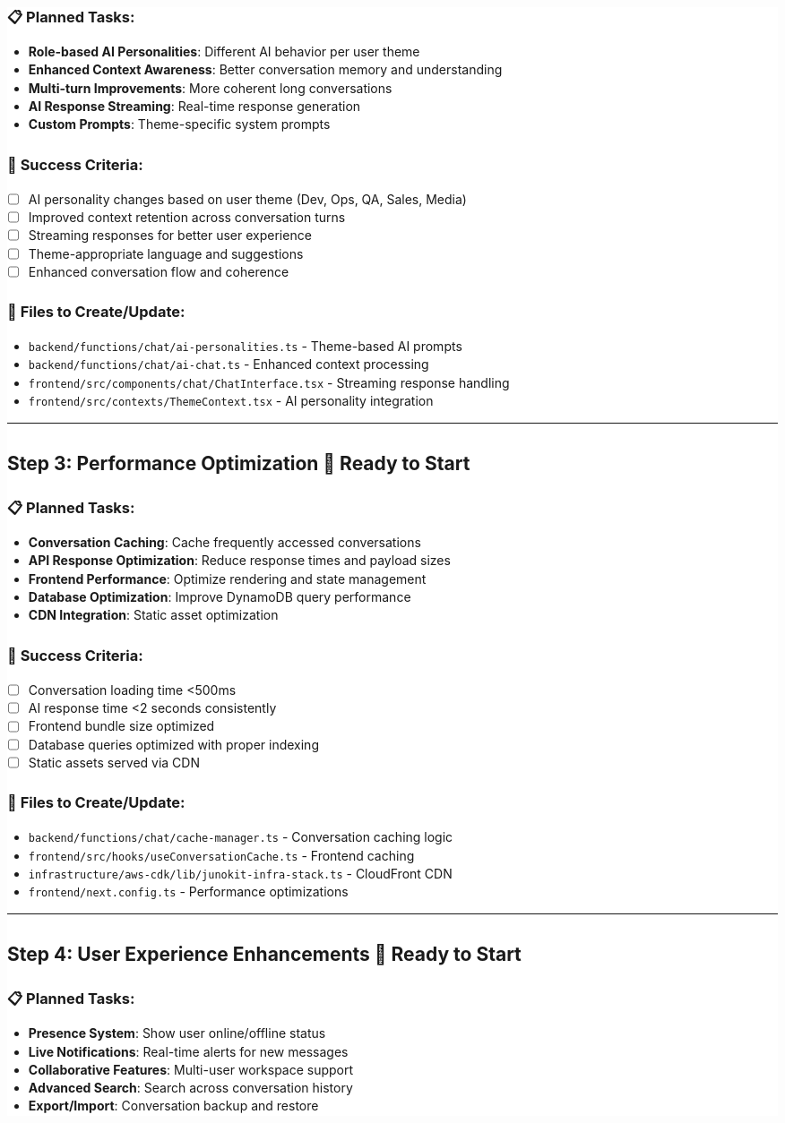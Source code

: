 ### 📋 **Planned Tasks:**
- **Role-based AI Personalities**: Different AI behavior per user theme
- **Enhanced Context Awareness**: Better conversation memory and understanding
- **Multi-turn Improvements**: More coherent long conversations
- **AI Response Streaming**: Real-time response generation
- **Custom Prompts**: Theme-specific system prompts

### 🎯 **Success Criteria:**
- [ ] AI personality changes based on user theme (Dev, Ops, QA, Sales, Media)
- [ ] Improved context retention across conversation turns
- [ ] Streaming responses for better user experience
- [ ] Theme-appropriate language and suggestions
- [ ] Enhanced conversation flow and coherence

### 📁 **Files to Create/Update:**
- `backend/functions/chat/ai-personalities.ts` - Theme-based AI prompts
- `backend/functions/chat/ai-chat.ts` - Enhanced context processing
- `frontend/src/components/chat/ChatInterface.tsx` - Streaming response handling
- `frontend/src/contexts/ThemeContext.tsx` - AI personality integration

---

## Step 3: Performance Optimization 🔄 Ready to Start

### 📋 **Planned Tasks:**
- **Conversation Caching**: Cache frequently accessed conversations
- **API Response Optimization**: Reduce response times and payload sizes
- **Frontend Performance**: Optimize rendering and state management
- **Database Optimization**: Improve DynamoDB query performance
- **CDN Integration**: Static asset optimization

### 🎯 **Success Criteria:**
- [ ] Conversation loading time <500ms
- [ ] AI response time <2 seconds consistently
- [ ] Frontend bundle size optimized
- [ ] Database queries optimized with proper indexing
- [ ] Static assets served via CDN

### 📁 **Files to Create/Update:**
- `backend/functions/chat/cache-manager.ts` - Conversation caching logic
- `frontend/src/hooks/useConversationCache.ts` - Frontend caching
- `infrastructure/aws-cdk/lib/junokit-infra-stack.ts` - CloudFront CDN
- `frontend/next.config.ts` - Performance optimizations

---

## Step 4: User Experience Enhancements 🔄 Ready to Start

### 📋 **Planned Tasks:**
- **Presence System**: Show user online/offline status
- **Live Notifications**: Real-time alerts for new messages
- **Collaborative Features**: Multi-user workspace support
- **Advanced Search**: Search across conversation history
- **Export/Import**: Conversation backup and restore
